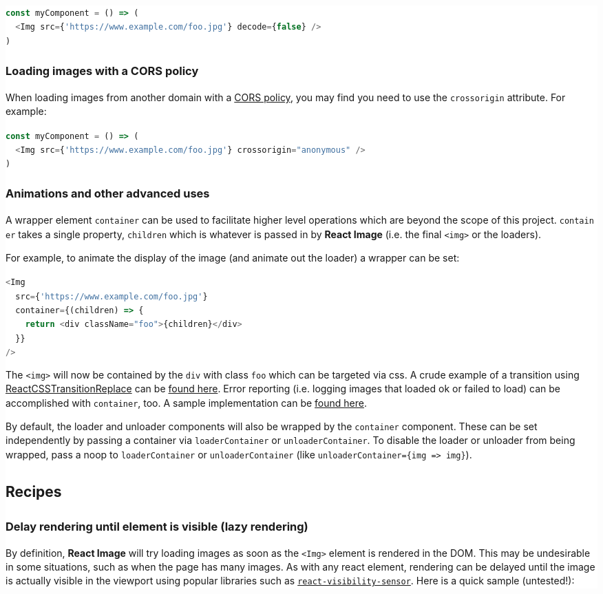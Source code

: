 ```js
const myComponent = () => (
  <Img src={'https://www.example.com/foo.jpg'} decode={false} />
)
```

### Loading images with a CORS policy

When loading images from another domain with a [CORS policy](https://developer.mozilla.org/en-US/docs/Web/HTML/CORS_settings_attributes), you may find you need to use the `crossorigin` attribute. For example:

```js
const myComponent = () => (
  <Img src={'https://www.example.com/foo.jpg'} crossorigin="anonymous" />
)
```

### Animations and other advanced uses

A wrapper element `container` can be used to facilitate higher level operations which are beyond the scope of this project. `container` takes a single property, `children` which is whatever is passed in by **React Image** (i.e. the final `<img>` or the loaders).

For example, to animate the display of the image (and animate out the loader) a wrapper can be set:

```js
<Img
  src={'https://www.example.com/foo.jpg'}
  container={(children) => {
    return <div className="foo">{children}</div>
  }}
/>
```

The `<img>` will now be contained by the `div` with class `foo` which can be targeted via css.
A crude example of a transition using [ReactCSSTransitionReplace](https://github.com/marnusw/react-css-transition-replace) can be [found here](https://github.com/mbrevda/react-image/tree/master/site). Error reporting (i.e. logging images that loaded ok or failed to load) can be accomplished with `container`, too.
A sample implementation can be [found here](https://github.com/mbrevda/react-image/pull/192#issuecomment-384340042).

By default, the loader and unloader components will also be wrapped by the `container` component. These can be set independently by passing a container via `loaderContainer` or `unloaderContainer`. To disable the loader or unloader from being wrapped, pass a noop to `loaderContainer` or `unloaderContainer` (like `unloaderContainer={img => img}`).

## Recipes

### Delay rendering until element is visible (lazy rendering)

By definition, **React Image** will try loading images as soon as the `<Img>` element is rendered in the DOM. This may be undesirable in some situations, such as when the page has many images. As with any react element, rendering can be delayed until the image is actually visible in the viewport using popular libraries such as [`react-visibility-sensor`](https://www.npmjs.com/package/react-visibility-sensor). Here is a quick sample (untested!):
